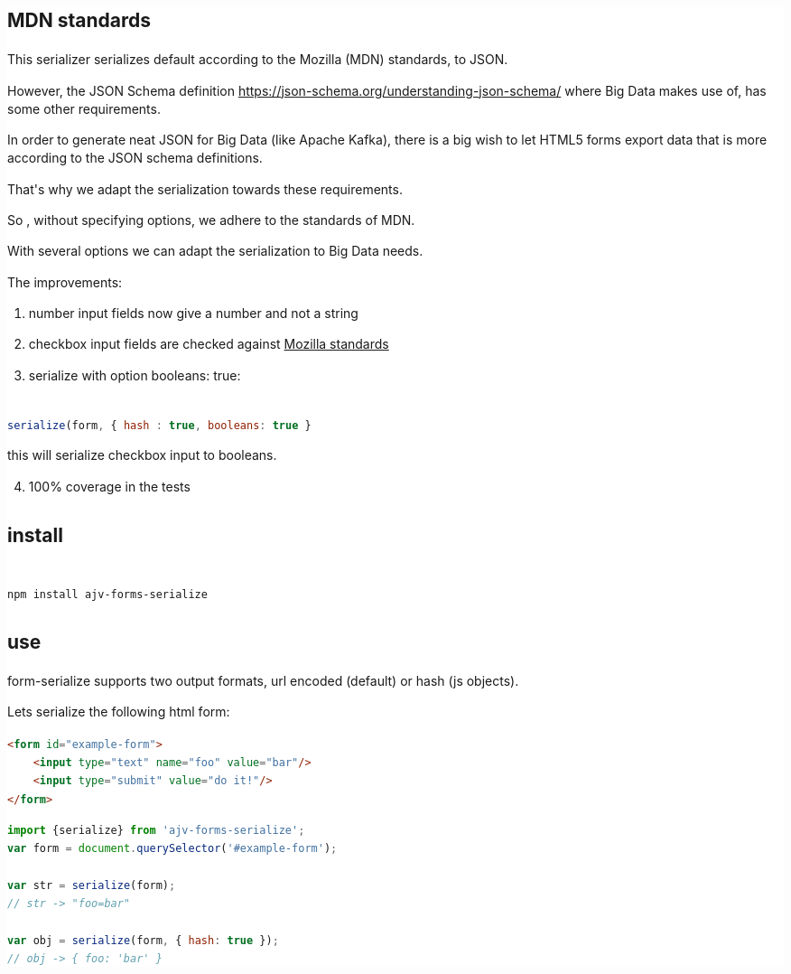 ## MDN standards

This serializer serializes default according to the Mozilla (MDN) standards, to JSON.

However, the JSON Schema definition https://json-schema.org/understanding-json-schema/ 
where Big Data makes use of, has some other requirements.

In order to generate neat JSON for Big Data (like Apache Kafka), there is a big wish to
let HTML5 forms export data that is more according to the JSON schema definitions.

That's why we adapt the serialization towards these requirements.

So , without specifying options, we adhere to the standards of MDN.

With several options we can adapt the serialization to Big Data needs.




The improvements:

1. number input fields now give a number and not a string

2. checkbox input fields are checked against [Mozilla standards](https://developer.mozilla.org/en-US/docs/Web/HTML/Element/input/checkbox)

3.	serialize with option booleans: true: 

```js

serialize(form, { hash : true, booleans: true }

```
this will serialize checkbox input to booleans.
	
4. 100% coverage in the tests

## install

```shell

npm install ajv-forms-serialize

```

## use

form-serialize supports two output formats, url encoded (default) or hash (js objects).

Lets serialize the following html form:
```html
<form id="example-form">
	<input type="text" name="foo" value="bar"/>
	<input type="submit" value="do it!"/>
</form>
```

```js
import {serialize} from 'ajv-forms-serialize';
var form = document.querySelector('#example-form');

var str = serialize(form);
// str -> "foo=bar"

var obj = serialize(form, { hash: true });
// obj -> { foo: 'bar' }
```
